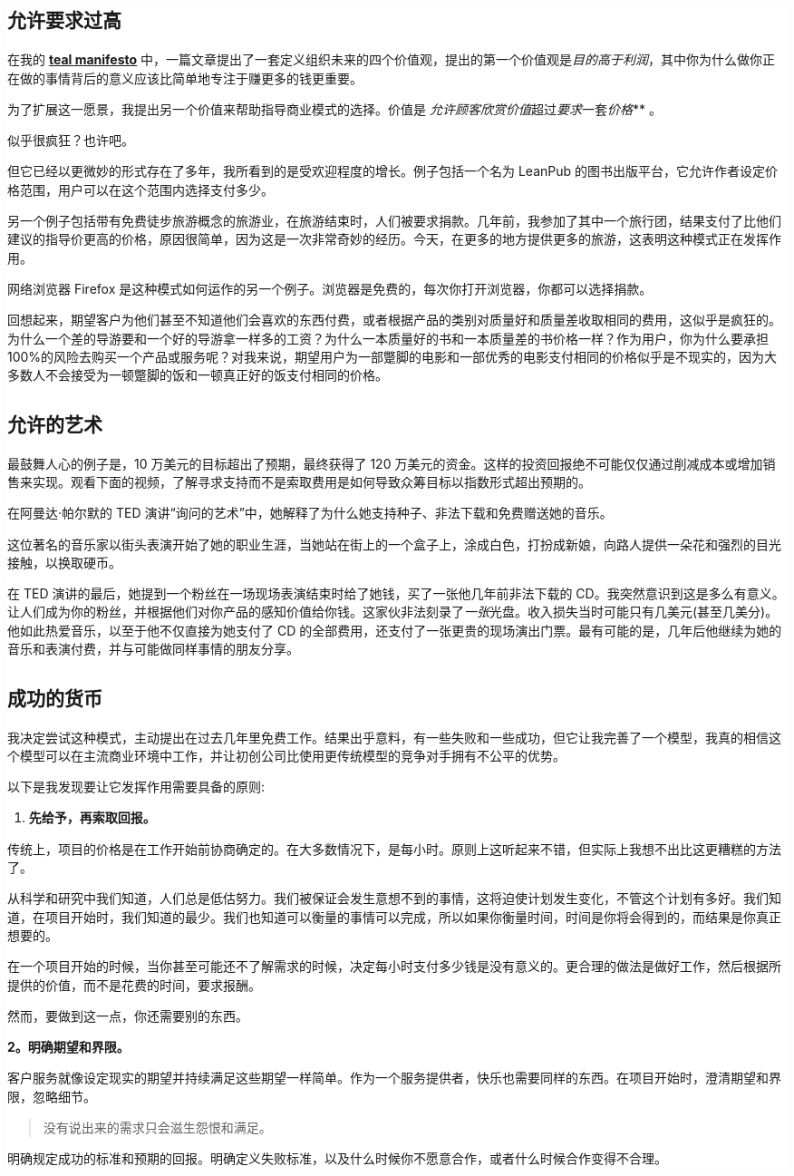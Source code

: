 ## 允许要求过高

在我的 [**teal manifesto**](/@funficient/a-teal-manifesto-68347d90957) 中，一篇文章提出了一套定义组织未来的四个价值观，提出的第一个价值观是*目的高于利润*，其中你为什么做你正在做的事情背后的意义应该比简单地专注于赚更多的钱更重要。

为了扩展这一愿景，我提出另一个价值来帮助指导商业模式的选择。价值是 ***允许*顾客欣赏*价值*超过*要求*一套*价格*** 。

似乎很疯狂？也许吧。

但它已经以更微妙的形式存在了多年，我所看到的是受欢迎程度的增长。例子包括一个名为 LeanPub 的图书出版平台，它允许作者设定价格范围，用户可以在这个范围内选择支付多少。

另一个例子包括带有免费徒步旅游概念的旅游业，在旅游结束时，人们被要求捐款。几年前，我参加了其中一个旅行团，结果支付了比他们建议的指导价更高的价格，原因很简单，因为这是一次非常奇妙的经历。今天，在更多的地方提供更多的旅游，这表明这种模式正在发挥作用。

网络浏览器 Firefox 是这种模式如何运作的另一个例子。浏览器是免费的，每次你打开浏览器，你都可以选择捐款。

回想起来，期望客户为他们甚至不知道他们会喜欢的东西付费，或者根据产品的类别对质量好和质量差收取相同的费用，这似乎是疯狂的。为什么一个差的导游要和一个好的导游拿一样多的工资？为什么一本质量好的书和一本质量差的书价格一样？作为用户，你为什么要承担 100%的风险去购买一个产品或服务呢？对我来说，期望用户为一部蹩脚的电影和一部优秀的电影支付相同的价格似乎是不现实的，因为大多数人不会接受为一顿蹩脚的饭和一顿真正好的饭支付相同的价格。

## 允许的艺术

最鼓舞人心的例子是，10 万美元的目标超出了预期，最终获得了 120 万美元的资金。这样的投资回报绝不可能仅仅通过削减成本或增加销售来实现。观看下面的视频，了解寻求支持而不是索取费用是如何导致众筹目标以指数形式超出预期的。

在阿曼达·帕尔默的 TED 演讲“询问的艺术”中，她解释了为什么她支持种子、非法下载和免费赠送她的音乐。

这位著名的音乐家以街头表演开始了她的职业生涯，当她站在街上的一个盒子上，涂成白色，打扮成新娘，向路人提供一朵花和强烈的目光接触，以换取硬币。

在 TED 演讲的最后，她提到一个粉丝在一场现场表演结束时给了她钱，买了一张他几年前非法下载的 CD。我突然意识到这是多么有意义。让人们成为你的粉丝，并根据他们对你产品的感知价值给你钱。这家伙非法刻录了*一张*光盘。收入损失当时可能只有几美元(甚至几美分)。他如此热爱音乐，以至于他不仅直接为她支付了 CD 的全部费用，还支付了一张更贵的现场演出门票。最有可能的是，几年后他继续为她的音乐和表演付费，并与可能做同样事情的朋友分享。

## 成功的货币

我决定尝试这种模式，主动提出在过去几年里免费工作。结果出乎意料，有一些失败和一些成功，但它让我完善了一个模型，我真的相信这个模型可以在主流商业环境中工作，并让初创公司比使用更传统模型的竞争对手拥有不公平的优势。

以下是我发现要让它发挥作用需要具备的原则:

1.  **先给予，再索取回报。**

传统上，项目的价格是在工作开始前协商确定的。在大多数情况下，是每小时。原则上这听起来不错，但实际上我想不出比这更糟糕的方法了。

从科学和研究中我们知道，人们总是低估努力。我们被保证会发生意想不到的事情，这将迫使计划发生变化，不管这个计划有多好。我们知道，在项目开始时，我们知道的最少。我们也知道可以衡量的事情可以完成，所以如果你衡量时间，时间是你将会得到的，而结果是你真正想要的。

在一个项目开始的时候，当你甚至可能还不了解需求的时候，决定每小时支付多少钱是没有意义的。更合理的做法是做好工作，然后根据所提供的价值，而不是花费的时间，要求报酬。

然而，要做到这一点，你还需要别的东西。

**2。明确期望和界限。**

客户服务就像设定现实的期望并持续满足这些期望一样简单。作为一个服务提供者，快乐也需要同样的东西。在项目开始时，澄清期望和界限，忽略细节。

> 没有说出来的需求只会滋生怨恨和满足。

明确规定成功的标准和预期的回报。明确定义失败标准，以及什么时候你不愿意合作，或者什么时候合作变得不合理。
